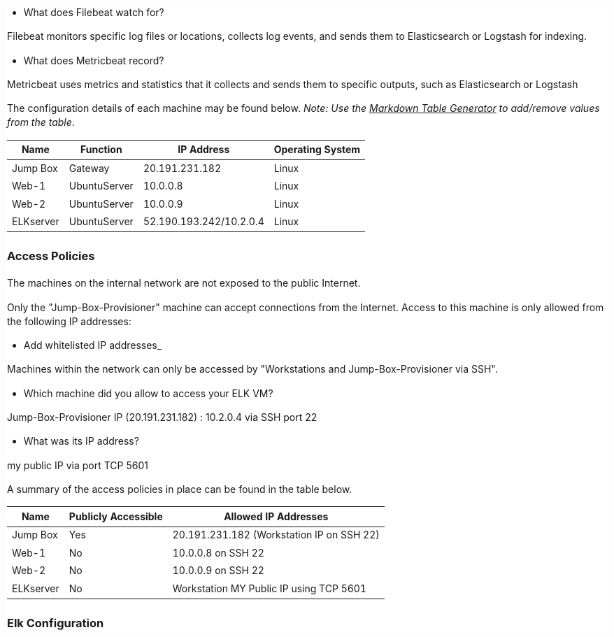 - What does Filebeat watch for?

Filebeat monitors specific log files or locations, collects log events, and sends them to Elasticsearch or Logstash for indexing.

- What does Metricbeat record?

Metricbeat uses metrics and statistics that it collects and sends them to specific outputs, such as Elasticsearch or Logstash



The configuration details of each machine may be found below.
_Note: Use the [Markdown Table Generator](http://www.tablesgenerator.com/markdown_tables) to add/remove values from the table_.

| Name              | Function        | IP Address               | Operating System   |
|-------------------|-----------------|--------------------------|--------------------|
| Jump Box          | Gateway         | 20.191.231.182           | Linux              |
| Web-1             | UbuntuServer    | 10.0.0.8                 | Linux              |
| Web-2             | UbuntuServer    | 10.0.0.9                 | Linux              |
| ELKserver         | UbuntuServer    | 52.190.193.242/10.2.0.4  | Linux              |


### Access Policies

The machines on the internal network are not exposed to the public Internet. 

Only the "Jump-Box-Provisioner" machine can accept connections from the Internet. Access to this machine is only allowed from the following IP addresses:

- Add whitelisted IP addresses_

Machines within the network can only be accessed by "Workstations and Jump-Box-Provisioner via SSH".

- Which machine did you allow to access your ELK VM? 

Jump-Box-Provisioner IP (20.191.231.182) : 10.2.0.4 via SSH port 22

- What was its IP address?

my public IP via port TCP 5601

A summary of the access policies in place can be found in the table below.

|        Name        |  Publicly Accessible  |          Allowed IP Addresses             |
|--------------------|-----------------------|-------------------------------------------|
| Jump Box           | Yes                   | 20.191.231.182 (Workstation IP on SSH 22) |
| Web-1              | No                    | 10.0.0.8 on SSH 22                        |
| Web-2              | No                    | 10.0.0.9 on SSH 22                        |
| ELKserver          | No                    | Workstation MY Public IP using TCP 5601   |

### Elk Configuration
